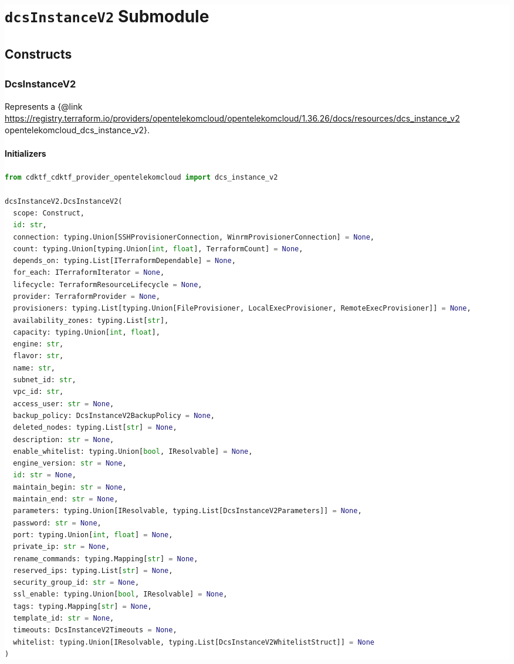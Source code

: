 # `dcsInstanceV2` Submodule <a name="`dcsInstanceV2` Submodule" id="@cdktf/provider-opentelekomcloud.dcsInstanceV2"></a>

## Constructs <a name="Constructs" id="Constructs"></a>

### DcsInstanceV2 <a name="DcsInstanceV2" id="@cdktf/provider-opentelekomcloud.dcsInstanceV2.DcsInstanceV2"></a>

Represents a {@link https://registry.terraform.io/providers/opentelekomcloud/opentelekomcloud/1.36.26/docs/resources/dcs_instance_v2 opentelekomcloud_dcs_instance_v2}.

#### Initializers <a name="Initializers" id="@cdktf/provider-opentelekomcloud.dcsInstanceV2.DcsInstanceV2.Initializer"></a>

```python
from cdktf_cdktf_provider_opentelekomcloud import dcs_instance_v2

dcsInstanceV2.DcsInstanceV2(
  scope: Construct,
  id: str,
  connection: typing.Union[SSHProvisionerConnection, WinrmProvisionerConnection] = None,
  count: typing.Union[typing.Union[int, float], TerraformCount] = None,
  depends_on: typing.List[ITerraformDependable] = None,
  for_each: ITerraformIterator = None,
  lifecycle: TerraformResourceLifecycle = None,
  provider: TerraformProvider = None,
  provisioners: typing.List[typing.Union[FileProvisioner, LocalExecProvisioner, RemoteExecProvisioner]] = None,
  availability_zones: typing.List[str],
  capacity: typing.Union[int, float],
  engine: str,
  flavor: str,
  name: str,
  subnet_id: str,
  vpc_id: str,
  access_user: str = None,
  backup_policy: DcsInstanceV2BackupPolicy = None,
  deleted_nodes: typing.List[str] = None,
  description: str = None,
  enable_whitelist: typing.Union[bool, IResolvable] = None,
  engine_version: str = None,
  id: str = None,
  maintain_begin: str = None,
  maintain_end: str = None,
  parameters: typing.Union[IResolvable, typing.List[DcsInstanceV2Parameters]] = None,
  password: str = None,
  port: typing.Union[int, float] = None,
  private_ip: str = None,
  rename_commands: typing.Mapping[str] = None,
  reserved_ips: typing.List[str] = None,
  security_group_id: str = None,
  ssl_enable: typing.Union[bool, IResolvable] = None,
  tags: typing.Mapping[str] = None,
  template_id: str = None,
  timeouts: DcsInstanceV2Timeouts = None,
  whitelist: typing.Union[IResolvable, typing.List[DcsInstanceV2WhitelistStruct]] = None
)
```
